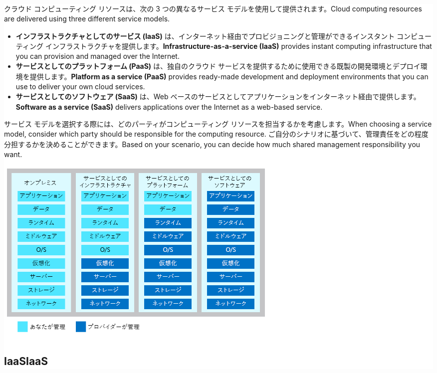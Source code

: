 <span data-ttu-id="9cbaa-101">クラウド コンピューティング リソースは、次の 3 つの異なるサービス モデルを使用して提供されます。</span><span class="sxs-lookup"><span data-stu-id="9cbaa-101">Cloud computing resources are delivered using three different service models.</span></span>

- <span data-ttu-id="9cbaa-102">**インフラストラクチャとしてのサービス (IaaS)** は、インターネット経由でプロビジョニングと管理ができるインスタント コンピューティング インフラストラクチャを提供します。</span><span class="sxs-lookup"><span data-stu-id="9cbaa-102">**Infrastructure-as-a-service (IaaS)** provides instant computing infrastructure that you can provision and managed over the Internet.</span></span>
- <span data-ttu-id="9cbaa-103">**サービスとしてのプラットフォーム (PaaS)** は、独自のクラウド サービスを提供するために使用できる既製の開発環境とデプロイ環境を提供します。</span><span class="sxs-lookup"><span data-stu-id="9cbaa-103">**Platform as a service (PaaS)** provides ready-made development and deployment environments that you can use to deliver your own cloud services.</span></span>
- <span data-ttu-id="9cbaa-104">**サービスとしてのソフトウェア (SaaS)** は、Web ベースのサービスとしてアプリケーションをインターネット経由で提供します。</span><span class="sxs-lookup"><span data-stu-id="9cbaa-104">**Software as a service (SaaS)** delivers applications over the Internet as a web-based service.</span></span>

<span data-ttu-id="9cbaa-105">サービス モデルを選択する際には、どのパーティがコンピューティング リソースを担当するかを考慮します。</span><span class="sxs-lookup"><span data-stu-id="9cbaa-105">When choosing a service model, consider which party should be responsible for the computing resource.</span></span> <span data-ttu-id="9cbaa-106">ご自分のシナリオに基づいて、管理責任をどの程度分担するかを決めることができます。</span><span class="sxs-lookup"><span data-stu-id="9cbaa-106">Based on your scenario, you can decide how much shared management responsibility you want.</span></span>

![共同責任モデル](../media/3-shared-responsibility.png)

## <a name="iaas"></a><span data-ttu-id="9cbaa-108">IaaS</span><span class="sxs-lookup"><span data-stu-id="9cbaa-108">IaaS</span></span>
